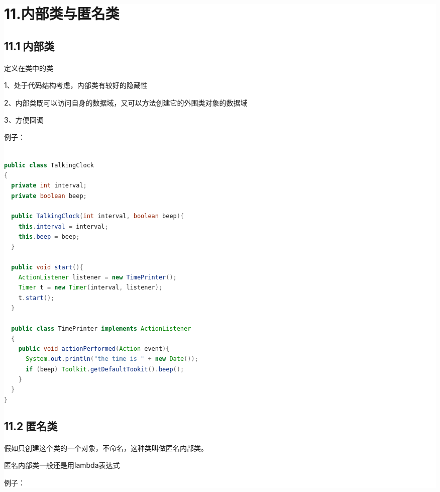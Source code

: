 

# 11.内部类与匿名类

## 11.1 内部类

定义在类中的类

1、处于代码结构考虑，内部类有较好的隐藏性

2、内部类既可以访问自身的数据域，又可以方法创建它的外围类对象的数据域

3、方便回调





例子：

~~~~java

public class TalkingClock
{
  private int interval;
  private boolean beep;
  
  public TalkingClock(int interval, boolean beep){
    this.interval = interval;
    this.beep = beep;
  }
  
  public void start(){
    ActionListener listener = new TimePrinter();
    Timer t = new Timer(interval, listener);
    t.start();
  }
  
  public class TimePrinter implements ActionListener
  {
    public void actionPerformed(Action event){
      System.out.println("the time is " + new Date());
      if (beep) Toolkit.getDefaultTookit().beep();
    }
  }
}
~~~~

## 11.2 匿名类

假如只创建这个类的一个对象，不命名，这种类叫做匿名内部类。

匿名内部类一般还是用lambda表达式

例子：
